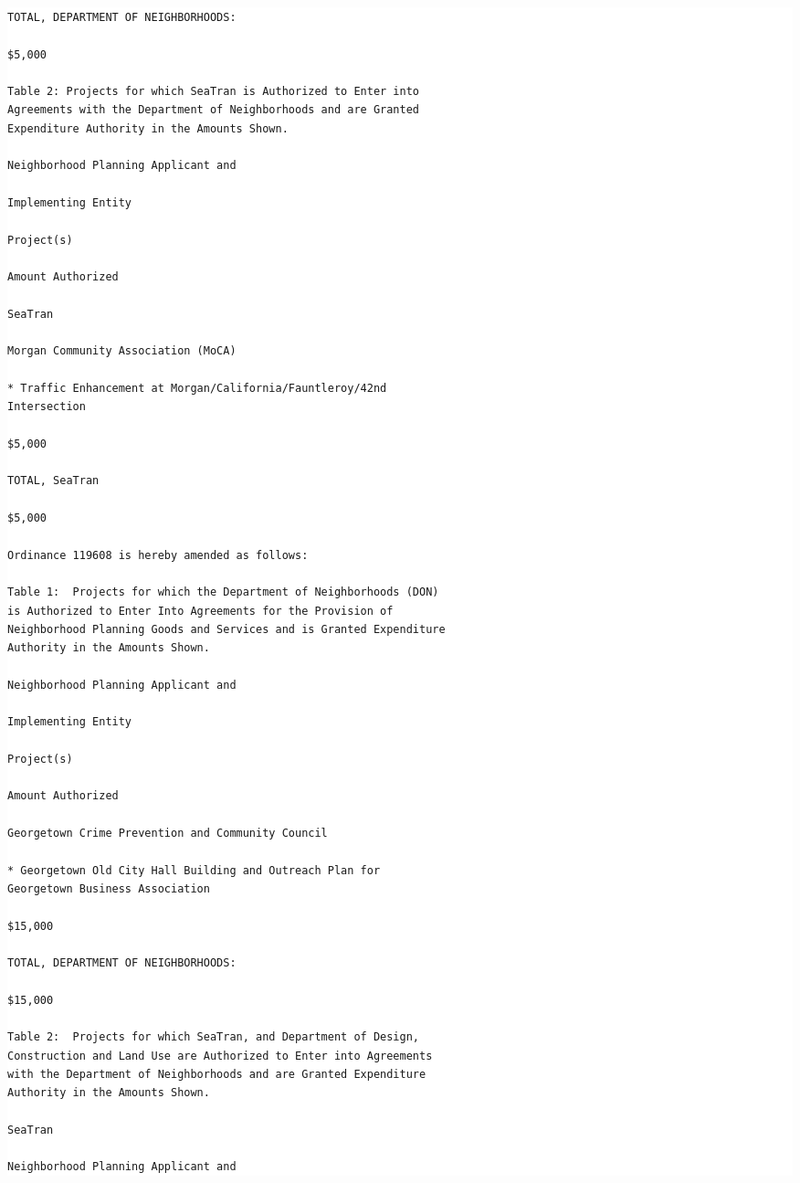     TOTAL, DEPARTMENT OF NEIGHBORHOODS:  
  
    $5,000  
  
    Table 2: Projects for which SeaTran is Authorized to Enter into  
    Agreements with the Department of Neighborhoods and are Granted  
    Expenditure Authority in the Amounts Shown.  
  
    Neighborhood Planning Applicant and  
  
    Implementing Entity  
  
    Project(s)  
  
    Amount Authorized  
  
    SeaTran  
  
    Morgan Community Association (MoCA)  
  
    * Traffic Enhancement at Morgan/California/Fauntleroy/42nd  
    Intersection  
  
    $5,000  
  
    TOTAL, SeaTran  
  
    $5,000  
  
    Ordinance 119608 is hereby amended as follows:  
  
    Table 1:  Projects for which the Department of Neighborhoods (DON)  
    is Authorized to Enter Into Agreements for the Provision of  
    Neighborhood Planning Goods and Services and is Granted Expenditure  
    Authority in the Amounts Shown.  
  
    Neighborhood Planning Applicant and  
  
    Implementing Entity  
  
    Project(s)  
  
    Amount Authorized  
  
    Georgetown Crime Prevention and Community Council  
  
    * Georgetown Old City Hall Building and Outreach Plan for  
    Georgetown Business Association  
  
    $15,000  
  
    TOTAL, DEPARTMENT OF NEIGHBORHOODS:  
  
    $15,000  
  
    Table 2:  Projects for which SeaTran, and Department of Design,  
    Construction and Land Use are Authorized to Enter into Agreements  
    with the Department of Neighborhoods and are Granted Expenditure  
    Authority in the Amounts Shown.  
  
    SeaTran  
  
    Neighborhood Planning Applicant and  
  